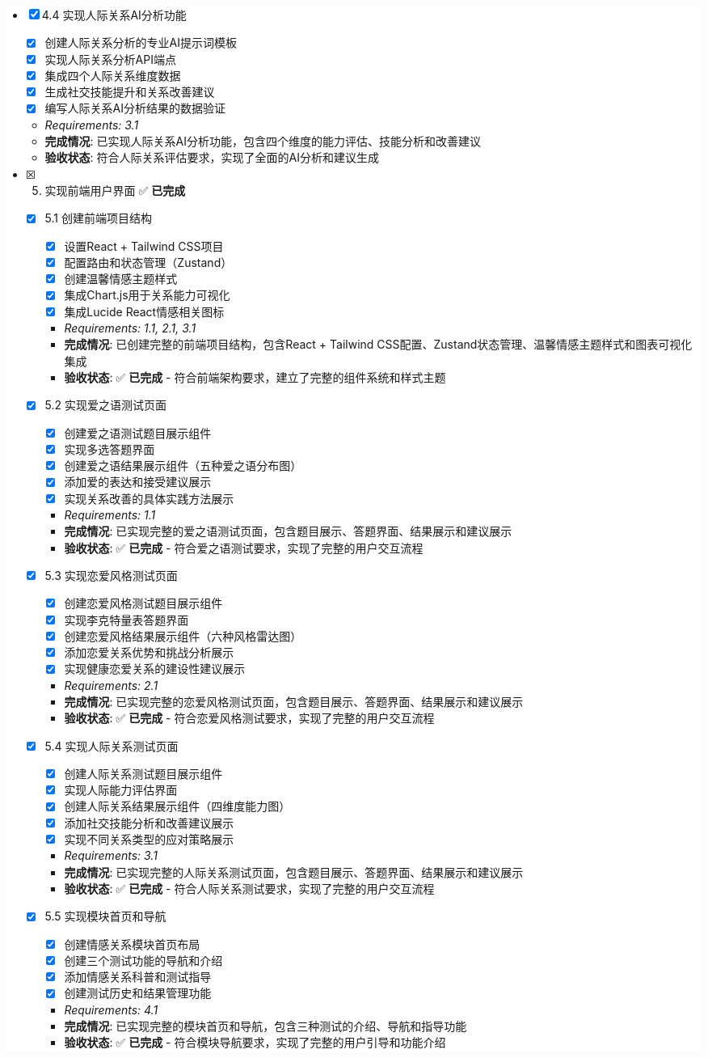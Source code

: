   - [x] 4.4 实现人际关系AI分析功能
    - [x] 创建人际关系分析的专业AI提示词模板
    - [x] 实现人际关系分析API端点
    - [x] 集成四个人际关系维度数据
    - [x] 生成社交技能提升和关系改善建议
    - [x] 编写人际关系AI分析结果的数据验证
    - _Requirements: 3.1_
    - **完成情况**: 已实现人际关系AI分析功能，包含四个维度的能力评估、技能分析和改善建议
    - **验收状态**: 符合人际关系评估要求，实现了全面的AI分析和建议生成

- [x] 5. 实现前端用户界面 ✅ **已完成**
  - [x] 5.1 创建前端项目结构
    - [x] 设置React + Tailwind CSS项目
    - [x] 配置路由和状态管理（Zustand）
    - [x] 创建温馨情感主题样式
    - [x] 集成Chart.js用于关系能力可视化
    - [x] 集成Lucide React情感相关图标
    - _Requirements: 1.1, 2.1, 3.1_
    - **完成情况**: 已创建完整的前端项目结构，包含React + Tailwind CSS配置、Zustand状态管理、温馨情感主题样式和图表可视化集成
    - **验收状态**: ✅ **已完成** - 符合前端架构要求，建立了完整的组件系统和样式主题
  
  - [x] 5.2 实现爱之语测试页面
    - [x] 创建爱之语测试题目展示组件
    - [x] 实现多选答题界面
    - [x] 创建爱之语结果展示组件（五种爱之语分布图）
    - [x] 添加爱的表达和接受建议展示
    - [x] 实现关系改善的具体实践方法展示
    - _Requirements: 1.1_
    - **完成情况**: 已实现完整的爱之语测试页面，包含题目展示、答题界面、结果展示和建议展示
    - **验收状态**: ✅ **已完成** - 符合爱之语测试要求，实现了完整的用户交互流程
  
  - [x] 5.3 实现恋爱风格测试页面
    - [x] 创建恋爱风格测试题目展示组件
    - [x] 实现李克特量表答题界面
    - [x] 创建恋爱风格结果展示组件（六种风格雷达图）
    - [x] 添加恋爱关系优势和挑战分析展示
    - [x] 实现健康恋爱关系的建设性建议展示
    - _Requirements: 2.1_
    - **完成情况**: 已实现完整的恋爱风格测试页面，包含题目展示、答题界面、结果展示和建议展示
    - **验收状态**: ✅ **已完成** - 符合恋爱风格测试要求，实现了完整的用户交互流程
  
  - [x] 5.4 实现人际关系测试页面
    - [x] 创建人际关系测试题目展示组件
    - [x] 实现人际能力评估界面
    - [x] 创建人际关系结果展示组件（四维度能力图）
    - [x] 添加社交技能分析和改善建议展示
    - [x] 实现不同关系类型的应对策略展示
    - _Requirements: 3.1_
    - **完成情况**: 已实现完整的人际关系测试页面，包含题目展示、答题界面、结果展示和建议展示
    - **验收状态**: ✅ **已完成** - 符合人际关系测试要求，实现了完整的用户交互流程
  
  - [x] 5.5 实现模块首页和导航
    - [x] 创建情感关系模块首页布局
    - [x] 创建三个测试功能的导航和介绍
    - [x] 添加情感关系科普和测试指导
    - [x] 创建测试历史和结果管理功能
    - _Requirements: 4.1_
    - **完成情况**: 已实现完整的模块首页和导航，包含三种测试的介绍、导航和指导功能
    - **验收状态**: ✅ **已完成** - 符合模块导航要求，实现了完整的用户引导和功能介绍
